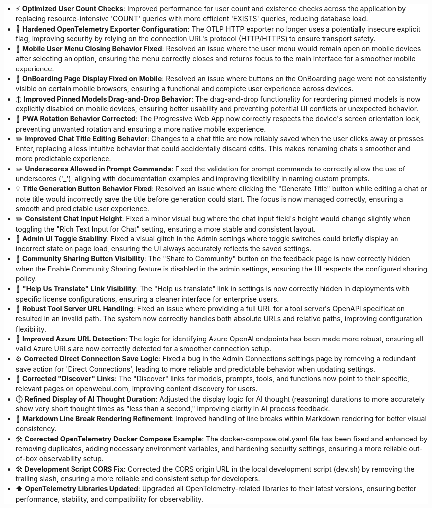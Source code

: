 - ⚡ **Optimized User Count Checks**: Improved performance for user count and existence checks across the application by replacing resource-intensive 'COUNT' queries with more efficient 'EXISTS' queries, reducing database load.
- 🔐 **Hardened OpenTelemetry Exporter Configuration**: The OTLP HTTP exporter no longer uses a potentially insecure explicit flag, improving security by relying on the connection URL's protocol (HTTP/HTTPS) to ensure transport safety.
- 📱 **Mobile User Menu Closing Behavior Fixed**: Resolved an issue where the user menu would remain open on mobile devices after selecting an option, ensuring the menu correctly closes and returns focus to the main interface for a smoother mobile experience.
- 📱 **OnBoarding Page Display Fixed on Mobile**: Resolved an issue where buttons on the OnBoarding page were not consistently visible on certain mobile browsers, ensuring a functional and complete user experience across devices.
- ↕️ **Improved Pinned Models Drag-and-Drop Behavior**: The drag-and-drop functionality for reordering pinned models is now explicitly disabled on mobile devices, ensuring better usability and preventing potential UI conflicts or unexpected behavior.
- 📱 **PWA Rotation Behavior Corrected**: The Progressive Web App now correctly respects the device's screen orientation lock, preventing unwanted rotation and ensuring a more native mobile experience.
- ✏️ **Improved Chat Title Editing Behavior**: Changes to a chat title are now reliably saved when the user clicks away or presses Enter, replacing a less intuitive behavior that could accidentally discard edits. This makes renaming chats a smoother and more predictable experience.
- ✏️ **Underscores Allowed in Prompt Commands**: Fixed the validation for prompt commands to correctly allow the use of underscores ('\_'), aligning with documentation examples and improving flexibility in naming custom prompts.
- 💡 **Title Generation Button Behavior Fixed**: Resolved an issue where clicking the "Generate Title" button while editing a chat or note title would incorrectly save the title before generation could start. The focus is now managed correctly, ensuring a smooth and predictable user experience.
- ✏️ **Consistent Chat Input Height**: Fixed a minor visual bug where the chat input field's height would change slightly when toggling the "Rich Text Input for Chat" setting, ensuring a more stable and consistent layout.
- 🙈 **Admin UI Toggle Stability**: Fixed a visual glitch in the Admin settings where toggle switches could briefly display an incorrect state on page load, ensuring the UI always accurately reflects the saved settings.
- 🙈 **Community Sharing Button Visibility**: The "Share to Community" button on the feedback page is now correctly hidden when the Enable Community Sharing feature is disabled in the admin settings, ensuring the UI respects the configured sharing policy.
- 🙈 **"Help Us Translate" Link Visibility**: The "Help us translate" link in settings is now correctly hidden in deployments with specific license configurations, ensuring a cleaner interface for enterprise users.
- 🔗 **Robust Tool Server URL Handling**: Fixed an issue where providing a full URL for a tool server's OpenAPI specification resulted in an invalid path. The system now correctly handles both absolute URLs and relative paths, improving configuration flexibility.
- 🔧 **Improved Azure URL Detection**: The logic for identifying Azure OpenAI endpoints has been made more robust, ensuring all valid Azure URLs are now correctly detected for a smoother connection setup.
- ⚙️ **Corrected Direct Connection Save Logic**: Fixed a bug in the Admin Connections settings page by removing a redundant save action for 'Direct Connections', leading to more reliable and predictable behavior when updating settings.
- 🔗 **Corrected "Discover" Links**: The "Discover" links for models, prompts, tools, and functions now point to their specific, relevant pages on openwebui.com, improving content discovery for users.
- ⏱️ **Refined Display of AI Thought Duration**: Adjusted the display logic for AI thought (reasoning) durations to more accurately show very short thought times as "less than a second," improving clarity in AI process feedback.
- 📜 **Markdown Line Break Rendering Refinement**: Improved handling of line breaks within Markdown rendering for better visual consistency.
- 🛠️ **Corrected OpenTelemetry Docker Compose Example**: The docker-compose.otel.yaml file has been fixed and enhanced by removing duplicates, adding necessary environment variables, and hardening security settings, ensuring a more reliable out-of-box observability setup.
- 🛠️ **Development Script CORS Fix**: Corrected the CORS origin URL in the local development script (dev.sh) by removing the trailing slash, ensuring a more reliable and consistent setup for developers.
- ⬆️ **OpenTelemetry Libraries Updated**: Upgraded all OpenTelemetry-related libraries to their latest versions, ensuring better performance, stability, and compatibility for observability.
